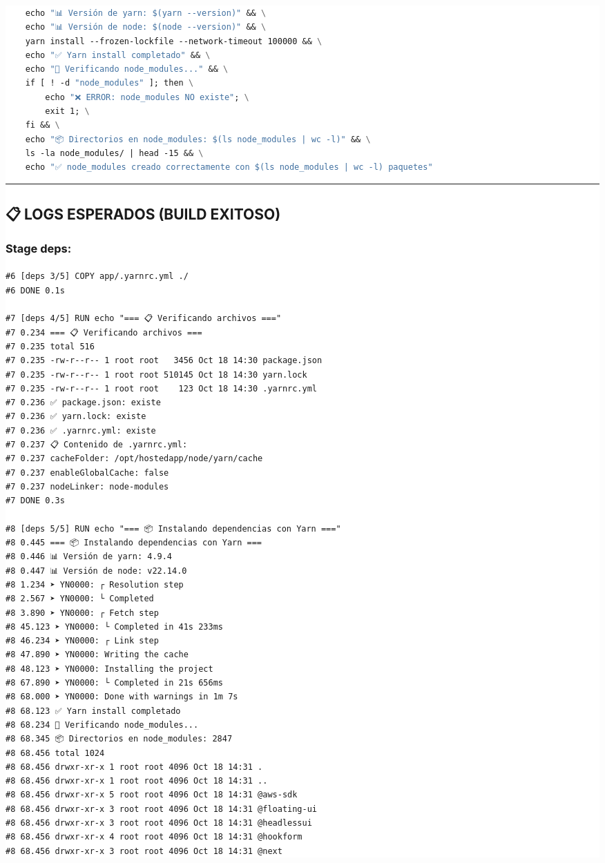 ```dockerfile
    echo "📊 Versión de yarn: $(yarn --version)" && \
    echo "📊 Versión de node: $(node --version)" && \
    yarn install --frozen-lockfile --network-timeout 100000 && \
    echo "✅ Yarn install completado" && \
    echo "📂 Verificando node_modules..." && \
    if [ ! -d "node_modules" ]; then \
        echo "❌ ERROR: node_modules NO existe"; \
        exit 1; \
    fi && \
    echo "📦 Directorios en node_modules: $(ls node_modules | wc -l)" && \
    ls -la node_modules/ | head -15 && \
    echo "✅ node_modules creado correctamente con $(ls node_modules | wc -l) paquetes"
```

---

## 📋 LOGS ESPERADOS (BUILD EXITOSO)

### Stage deps:

```
#6 [deps 3/5] COPY app/.yarnrc.yml ./
#6 DONE 0.1s

#7 [deps 4/5] RUN echo "=== 📋 Verificando archivos ==="
#7 0.234 === 📋 Verificando archivos ===
#7 0.235 total 516
#7 0.235 -rw-r--r-- 1 root root   3456 Oct 18 14:30 package.json
#7 0.235 -rw-r--r-- 1 root root 510145 Oct 18 14:30 yarn.lock
#7 0.235 -rw-r--r-- 1 root root    123 Oct 18 14:30 .yarnrc.yml
#7 0.236 ✅ package.json: existe
#7 0.236 ✅ yarn.lock: existe
#7 0.236 ✅ .yarnrc.yml: existe
#7 0.237 📋 Contenido de .yarnrc.yml:
#7 0.237 cacheFolder: /opt/hostedapp/node/yarn/cache
#7 0.237 enableGlobalCache: false
#7 0.237 nodeLinker: node-modules
#7 DONE 0.3s

#8 [deps 5/5] RUN echo "=== 📦 Instalando dependencias con Yarn ==="
#8 0.445 === 📦 Instalando dependencias con Yarn ===
#8 0.446 📊 Versión de yarn: 4.9.4
#8 0.447 📊 Versión de node: v22.14.0
#8 1.234 ➤ YN0000: ┌ Resolution step
#8 2.567 ➤ YN0000: └ Completed
#8 3.890 ➤ YN0000: ┌ Fetch step
#8 45.123 ➤ YN0000: └ Completed in 41s 233ms
#8 46.234 ➤ YN0000: ┌ Link step
#8 47.890 ➤ YN0000: Writing the cache
#8 48.123 ➤ YN0000: Installing the project
#8 67.890 ➤ YN0000: └ Completed in 21s 656ms
#8 68.000 ➤ YN0000: Done with warnings in 1m 7s
#8 68.123 ✅ Yarn install completado
#8 68.234 📂 Verificando node_modules...
#8 68.345 📦 Directorios en node_modules: 2847
#8 68.456 total 1024
#8 68.456 drwxr-xr-x 1 root root 4096 Oct 18 14:31 .
#8 68.456 drwxr-xr-x 1 root root 4096 Oct 18 14:31 ..
#8 68.456 drwxr-xr-x 5 root root 4096 Oct 18 14:31 @aws-sdk
#8 68.456 drwxr-xr-x 3 root root 4096 Oct 18 14:31 @floating-ui
#8 68.456 drwxr-xr-x 3 root root 4096 Oct 18 14:31 @headlessui
#8 68.456 drwxr-xr-x 4 root root 4096 Oct 18 14:31 @hookform
#8 68.456 drwxr-xr-x 3 root root 4096 Oct 18 14:31 @next
```
